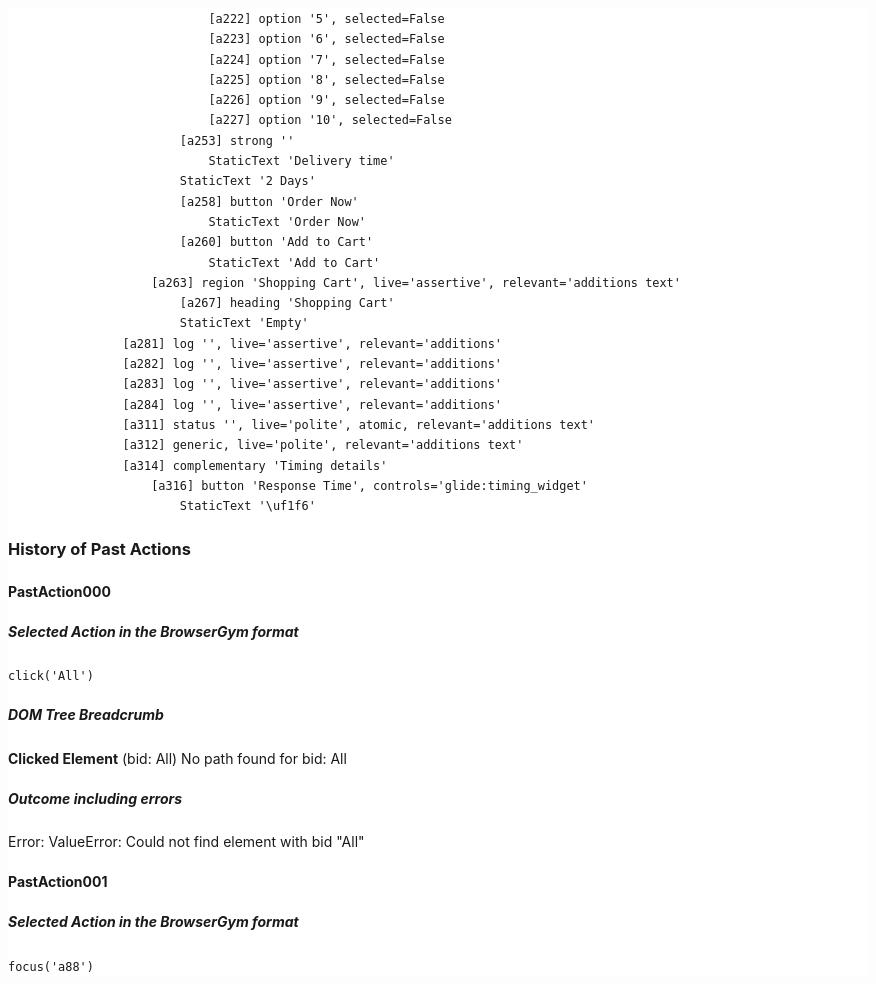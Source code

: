 ```
							[a222] option '5', selected=False
							[a223] option '6', selected=False
							[a224] option '7', selected=False
							[a225] option '8', selected=False
							[a226] option '9', selected=False
							[a227] option '10', selected=False
						[a253] strong ''
							StaticText 'Delivery time'
						StaticText '2 Days'
						[a258] button 'Order Now'
							StaticText 'Order Now'
						[a260] button 'Add to Cart'
							StaticText 'Add to Cart'
					[a263] region 'Shopping Cart', live='assertive', relevant='additions text'
						[a267] heading 'Shopping Cart'
						StaticText 'Empty'
				[a281] log '', live='assertive', relevant='additions'
				[a282] log '', live='assertive', relevant='additions'
				[a283] log '', live='assertive', relevant='additions'
				[a284] log '', live='assertive', relevant='additions'
				[a311] status '', live='polite', atomic, relevant='additions text'
				[a312] generic, live='polite', relevant='additions text'
				[a314] complementary 'Timing details'
					[a316] button 'Response Time', controls='glide:timing_widget'
						StaticText '\uf1f6'
```

### History of Past Actions

#### PastAction000

##### Selected Action in the BrowserGym format

```
click('All')
```

##### DOM Tree Breadcrumb

**Clicked Element** (bid: All)
No path found for bid: All

##### Outcome including errors

Error: ValueError: Could not find element with bid "All"

#### PastAction001

##### Selected Action in the BrowserGym format

```
focus('a88')
```
